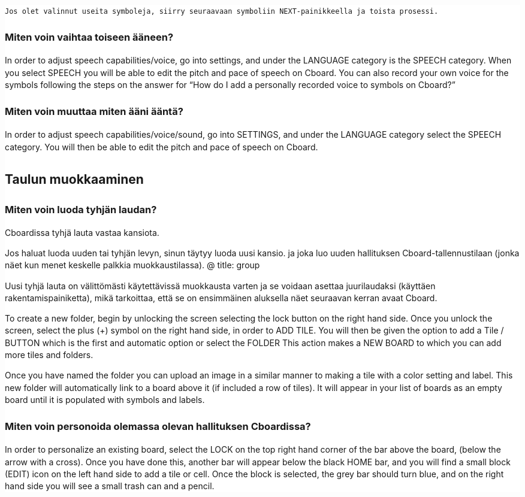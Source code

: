     Jos olet valinnut useita symboleja, siirry seuraavaan symboliin NEXT-painikkeella ja toista prosessi.

<div><iframe width="420" height="315" src="https://www.youtube.com/embed/KZwCP4PkM4I" frameborder="0" allowfullscreen></iframe></div>

### <a name='HowdoIswitchtoadifferentvoice'></a>Miten voin vaihtaa toiseen ääneen?

In order to adjust speech capabilities/voice, go into settings, and under the LANGUAGE category is the SPEECH category. When you select SPEECH you will be able to edit the pitch and pace of speech on Cboard. You can also record your own voice for the symbols following the steps on the answer for “How do I add a personally recorded voice to symbols on Cboard?”

### <a name='HowdoIchangehowavoicesounds'></a>Miten voin muuttaa miten ääni ääntä?

In order to adjust speech capabilities/voice/sound, go into SETTINGS, and under the LANGUAGE category select the SPEECH category. You will then be able to edit the pitch and pace of speech on Cboard.

## <a name='BoardEditing'></a>Taulun muokkaaminen

### <a name='HowdoIcreateanemptyboard'></a>Miten voin luoda tyhjän laudan?

Cboardissa tyhjä lauta vastaa kansiota.

Jos haluat luoda uuden tai tyhjän levyn, sinun täytyy luoda uusi kansio. ja joka luo uuden hallituksen Cboard-tallennustilaan (jonka näet kun menet keskelle palkkia muokkaustilassa). @ title: group

Uusi tyhjä lauta on välittömästi käytettävissä muokkausta varten ja se voidaan asettaa juurilaudaksi (käyttäen rakentamispainiketta), mikä tarkoittaa, että se on ensimmäinen aluksella näet seuraavan kerran avaat Cboard.

To create a new folder, begin by unlocking the screen selecting the lock button on the right hand side. Once you unlock the screen, select the plus (+) symbol on the right hand side, in order to ADD TILE. You will then be given the option to add a Tile / BUTTON which is the first and automatic option or select the FOLDER This action makes a NEW BOARD to which you can add more tiles and folders.

Once you have named the folder you can upload an image in a similar manner to making a tile with a color setting and label. This new folder will automatically link to a board above it (if included a row of tiles). It will appear in your list of boards as an empty board until it is populated with symbols and labels.

<div><iframe width="420" height="315" src="https://www.youtube.com/embed/FPfbrAtj1Zg" frameborder="0" allowfullscreen></iframe></div>

### <a name='HowdoIpersonalizeanexistingboardinCboard'></a>Miten voin personoida olemassa olevan hallituksen Cboardissa?

In order to personalize an existing board, select the LOCK on the top right hand corner of the bar above the board, (below the arrow with a cross). Once you have done this, another bar will appear below the black HOME bar, and you will find a small block (EDIT) icon on the left hand side to add a tile or cell. Once the block is selected, the grey bar should turn blue, and on the right hand side you will see a small trash can and a pencil.
